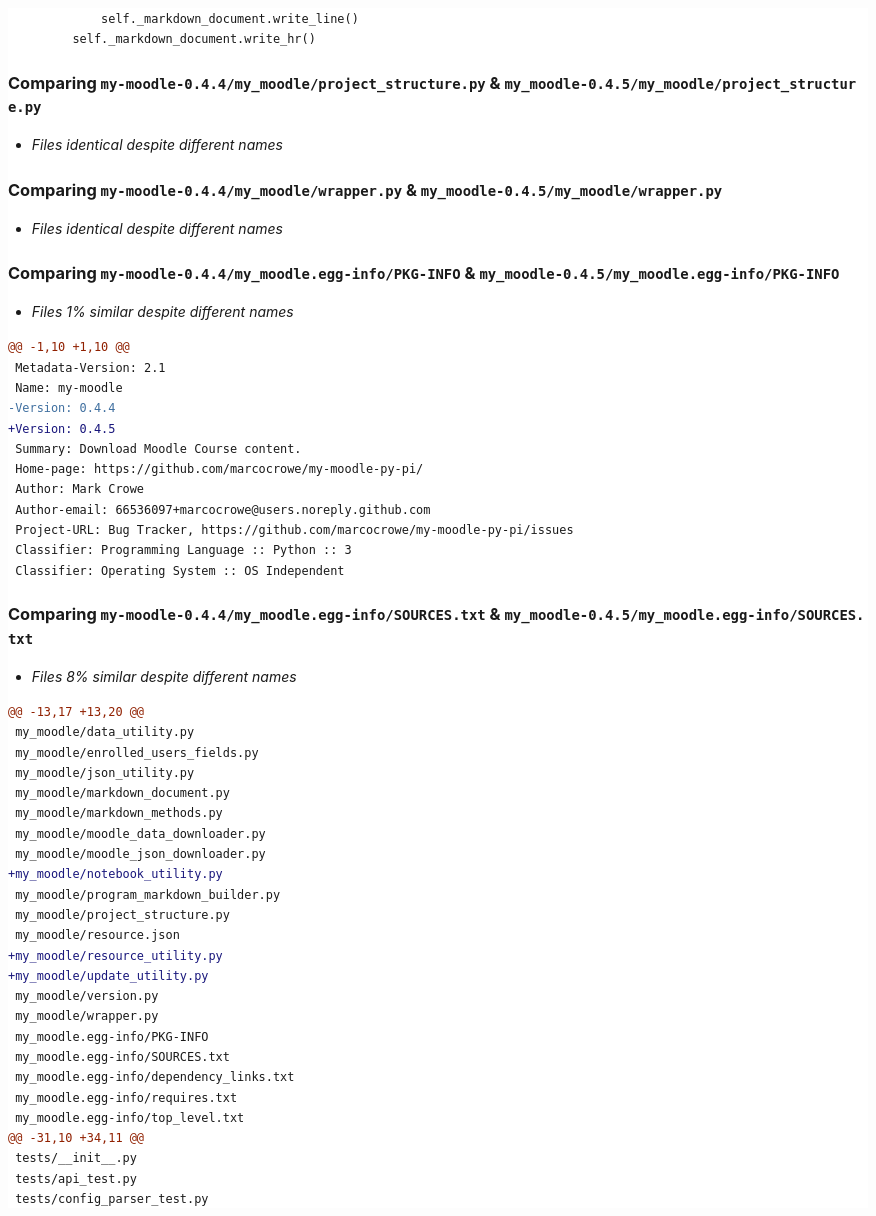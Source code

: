 ```diff
             self._markdown_document.write_line()
         self._markdown_document.write_hr()
```

### Comparing `my-moodle-0.4.4/my_moodle/project_structure.py` & `my_moodle-0.4.5/my_moodle/project_structure.py`

 * *Files identical despite different names*

### Comparing `my-moodle-0.4.4/my_moodle/wrapper.py` & `my_moodle-0.4.5/my_moodle/wrapper.py`

 * *Files identical despite different names*

### Comparing `my-moodle-0.4.4/my_moodle.egg-info/PKG-INFO` & `my_moodle-0.4.5/my_moodle.egg-info/PKG-INFO`

 * *Files 1% similar despite different names*

```diff
@@ -1,10 +1,10 @@
 Metadata-Version: 2.1
 Name: my-moodle
-Version: 0.4.4
+Version: 0.4.5
 Summary: Download Moodle Course content.
 Home-page: https://github.com/marcocrowe/my-moodle-py-pi/
 Author: Mark Crowe
 Author-email: 66536097+marcocrowe@users.noreply.github.com
 Project-URL: Bug Tracker, https://github.com/marcocrowe/my-moodle-py-pi/issues
 Classifier: Programming Language :: Python :: 3
 Classifier: Operating System :: OS Independent
```

### Comparing `my-moodle-0.4.4/my_moodle.egg-info/SOURCES.txt` & `my_moodle-0.4.5/my_moodle.egg-info/SOURCES.txt`

 * *Files 8% similar despite different names*

```diff
@@ -13,17 +13,20 @@
 my_moodle/data_utility.py
 my_moodle/enrolled_users_fields.py
 my_moodle/json_utility.py
 my_moodle/markdown_document.py
 my_moodle/markdown_methods.py
 my_moodle/moodle_data_downloader.py
 my_moodle/moodle_json_downloader.py
+my_moodle/notebook_utility.py
 my_moodle/program_markdown_builder.py
 my_moodle/project_structure.py
 my_moodle/resource.json
+my_moodle/resource_utility.py
+my_moodle/update_utility.py
 my_moodle/version.py
 my_moodle/wrapper.py
 my_moodle.egg-info/PKG-INFO
 my_moodle.egg-info/SOURCES.txt
 my_moodle.egg-info/dependency_links.txt
 my_moodle.egg-info/requires.txt
 my_moodle.egg-info/top_level.txt
@@ -31,10 +34,11 @@
 tests/__init__.py
 tests/api_test.py
 tests/config_parser_test.py
```